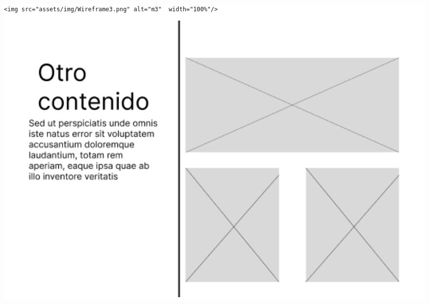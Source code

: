     <img src="assets/img/Wireframe3.png" alt="m3"  width="100%"/>
</div> 
<div align=center>
    <img src="assets/img/Wireframe4.png" alt="m4"  width="100%"/>
</div> 
<div align=center>